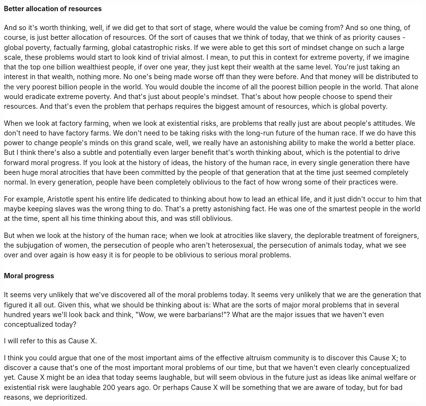 ###

#### **Better allocation of resources**

And so it's worth thinking, well, if we did get to that sort of stage, where would the value be coming from? And so one thing, of course, is just better allocation of resources. Of the sort of causes that we think of today, that we think of as priority causes - global poverty, factually farming, global catastrophic risks. If we were able to get this sort of mindset change on such a large scale, these problems would start to look kind of trivial almost. I mean, to put this in context for extreme poverty, if we imagine that the top one billion wealthiest people, if over one year, they just kept their wealth at the same level. You're just taking an interest in that wealth, nothing more. No one's being made worse off than they were before. And that money will be distributed to the very poorest billion people in the world. You would double the income of all the poorest billion people in the world. That alone would eradicate extreme poverty. And that's just about people's mindset. That's about how people choose to spend their resources. And that's even the problem that perhaps requires the biggest amount of resources, which is global poverty.

When we look at factory farming, when we look at existential risks, are problems that really just are about people's attitudes. We don't need to have factory farms. We don't need to be taking risks with the long-run future of the human race. If we do have this power to change people's minds on this grand scale, well, we really have an astonishing ability to make the world a better place. But I think there's also a subtle and potentially even larger benefit that's worth thinking about, which is the potential to drive forward moral progress. If you look at the history of ideas, the history of the human race, in every single generation there have been huge moral atrocities that have been committed by the people of that generation that at the time just seemed completely normal. In every generation, people have been completely oblivious to the fact of how wrong some of their practices were.

For example, Aristotle spent his entire life dedicated to thinking about how to lead an ethical life, and it just didn't occur to him that maybe keeping slaves was the wrong thing to do. That's a pretty astonishing fact. He was one of the smartest people in the world at the time, spent all his time thinking about this, and was still oblivious.

But when we look at the history of the human race; when we look at atrocities like slavery, the deplorable treatment of foreigners, the subjugation of women, the persecution of people who aren't heterosexual, the persecution of animals today, what we see over and over again is how easy it is for people to be oblivious to serious moral problems.

###

#### **Moral progress**

It seems very unlikely that we've discovered all of the moral problems today. It seems very unlikely that we are the generation that figured it all out. Given this, what we should be thinking about is: What are the sorts of major moral problems that in several hundred years we'll look back and think, "Wow, we were barbarians!"? What are the major issues that we haven't even conceptualized today?

I will refer to this as Cause X.

I think you could argue that one of the most important aims of the effective altruism community is to discover this Cause X; to discover a cause that's one of the most important moral problems of our time, but that we haven't even clearly conceptualized yet. Cause X might be an idea that today seems laughable, but will seem obvious in the future just as ideas like animal welfare or existential risk were laughable 200 years ago. Or perhaps Cause X will be something that we are aware of today, but for bad reasons, we deprioritized.

